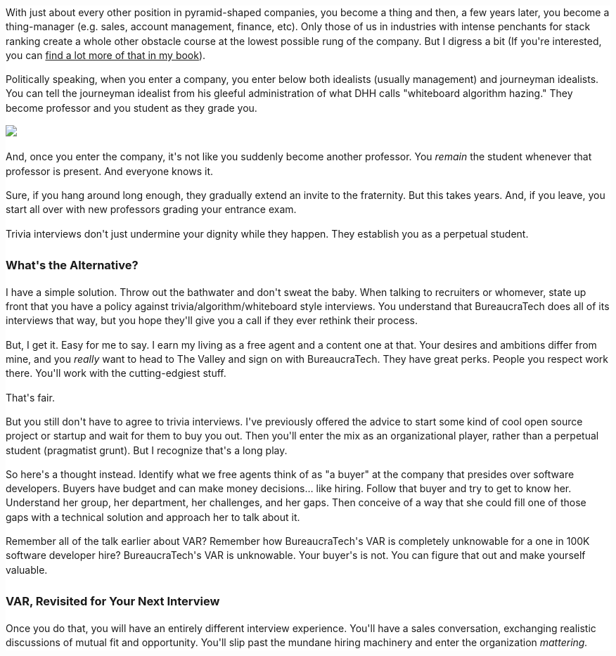 With just about every other position in pyramid-shaped companies, you become a thing and then, a few years later, you become a thing-manager (e.g. sales, account management, finance, etc). Only those of us in industries with intense penchants for stack ranking create a whole other obstacle course at the lowest possible rung of the company. But I digress a bit (If you're interested, you can [find a lot more of that in my book](http://www.daedtech.com/book/)).

Politically speaking, when you enter a company, you enter below both idealists (usually management) and journeyman idealists. You can tell the journeyman idealist from his gleeful administration of what DHH calls "whiteboard algorithm hazing." They become professor and you student as they grade you.

![](http://www.daedtech.com/wp-content/uploads/2017/03/Whiteboard.jpg)

And, once you enter the company, it's not like you suddenly become another professor. You _remain_ the student whenever that professor is present. And everyone knows it.

Sure, if you hang around long enough, they gradually extend an invite to the fraternity. But this takes years. And, if you leave, you start all over with new professors grading your entrance exam.

Trivia interviews don't just undermine your dignity while they happen. They establish you as a perpetual student.

### What's the Alternative?

I have a simple solution. Throw out the bathwater and don't sweat the baby. When talking to recruiters or whomever, state up front that you have a policy against trivia/algorithm/whiteboard style interviews. You understand that BureaucraTech does all of its interviews that way, but you hope they'll give you a call if they ever rethink their process.

But, I get it. Easy for me to say. I earn my living as a free agent and a content one at that. Your desires and ambitions differ from mine, and you _really_ want to head to The Valley and sign on with BureaucraTech. They have great perks. People you respect work there. You'll work with the cutting-edgiest stuff.

That's fair.

But you still don't have to agree to trivia interviews. I've previously offered the advice to start some kind of cool open source project or startup and wait for them to buy you out. Then you'll enter the mix as an organizational player, rather than a perpetual student (pragmatist grunt). But I recognize that's a long play.

So here's a thought instead. Identify what we free agents think of as "a buyer" at the company that presides over software developers. Buyers have budget and can make money decisions… like hiring. Follow that buyer and try to get to know her. Understand her group, her department, her challenges, and her gaps. Then conceive of a way that she could fill one of those gaps with a technical solution and approach her to talk about it.

Remember all of the talk earlier about VAR? Remember how BureaucraTech's VAR is completely unknowable for a one in 100K software developer hire? BureaucraTech's VAR is unknowable. Your buyer's is not. You can figure that out and make yourself valuable.

### VAR, Revisited for Your Next Interview

Once you do that, you will have an entirely different interview experience. You'll have a sales conversation, exchanging realistic discussions of mutual fit and opportunity. You'll slip past the mundane hiring machinery and enter the organization _mattering._
